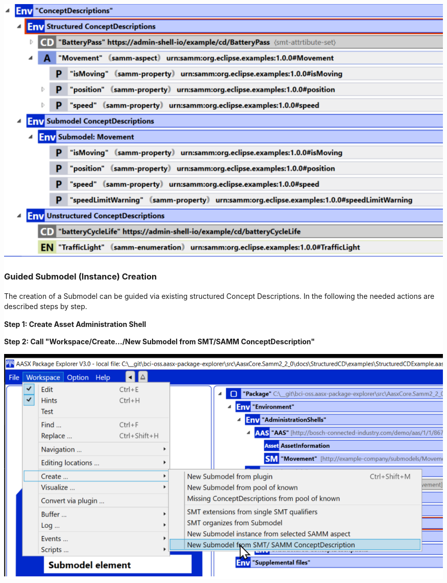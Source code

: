 ![Submodel Concept Descriptions](src/aasx-package-explorer_ConceptDescriptions_SubmodelConceptDescriptions.png "Submodel Concept Descriptions")

### Guided Submodel (Instance) Creation

The creation of a Submodel can be guided via existing structured Concept Descriptions. In the following the needed actions are described steps by step.

**Step 1: Create Asset Administration Shell**

**Step 2: Call "Workspace/Create.../New Submodel from SMT/SAMM ConceptDescription"**

![Guide Submodel Creation](src/aasx-package-explorer_CreateGuidedSMT.png "Guide Submodel Creation")
